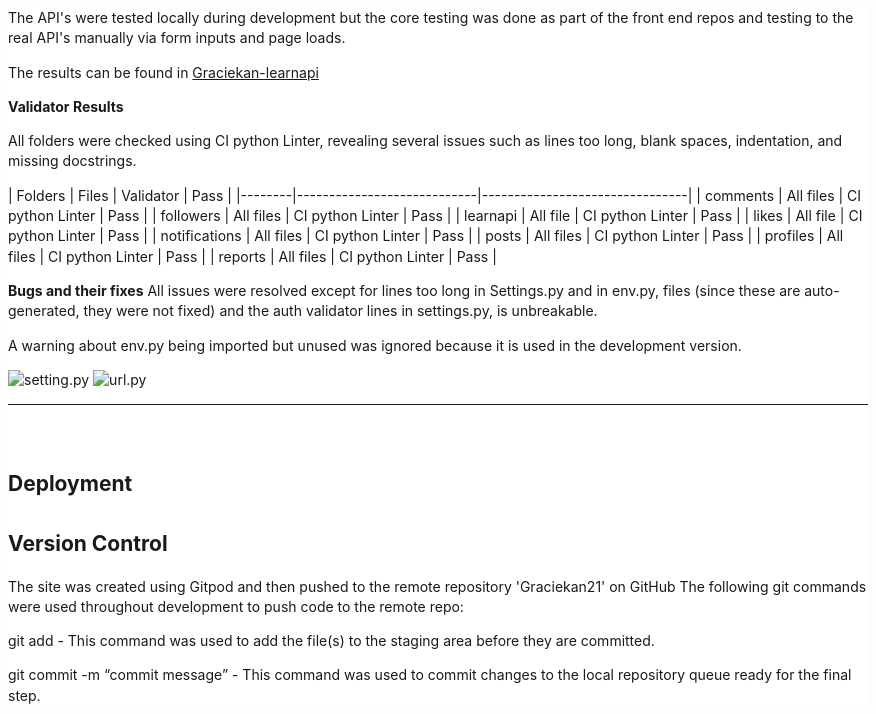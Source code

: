 The API's were tested locally during development but the core testing was done as part of the front end repos and testing to the real API's manually via form inputs and page loads.

The results can be found in [Graciekan-learnapi](https://github.com/Graciekan21/learnAPI)

**Validator Results**

All folders were checked using CI python Linter, revealing several issues such as lines too long, blank spaces, indentation, and missing docstrings.

|  Folders | Files               |      Validator          | Pass    |
|--------|----------------------------|--------------------------------|
| comments | All files | CI python Linter | Pass |
| followers | All files | CI python Linter | Pass |
| learnapi | All file |  CI python Linter  | Pass |
| likes  |  All file | CI python Linter | Pass |
| notifications | All files | CI python Linter | Pass |
| posts | All files | CI python Linter | Pass |
| profiles | All files | CI python Linter | Pass |
| reports | All files | CI python Linter | Pass |


**Bugs and their fixes**
All issues were resolved except for lines too long in Settings.py and in env.py, files (since these are auto-generated, they were not fixed) and the auth validator lines in settings.py, is unbreakable.

A warning about env.py being imported but unused was ignored because it is used in the development version.

![setting.py](https://raw.githubusercontent.com/Graciekan21/learnapi/main/readme/settings_validator.PNG)
![url.py](https://raw.githubusercontent.com/Graciekan21/learnapi/main/readme/url_validator.PNG)
<hr>
<br>

## Deployment

## Version Control

The site was created using Gitpod and then pushed to the remote repository 'Graciekan21' on GitHub
The following git commands were used throughout development to push code to the remote repo:

git add <file> - This command was used to add the file(s) to the staging area before they are committed.

git commit -m “commit message” - This command was used to commit changes to the local repository queue ready for the final step.
